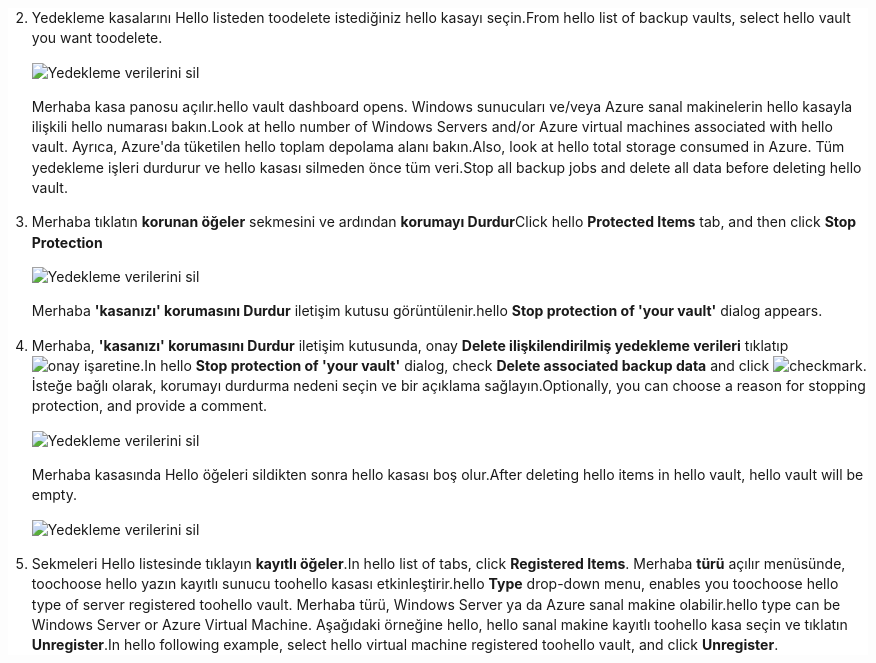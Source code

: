 2. <span data-ttu-id="c24ae-246">Yedekleme kasalarını Hello listeden toodelete istediğiniz hello kasayı seçin.</span><span class="sxs-lookup"><span data-stu-id="c24ae-246">From hello list of backup vaults, select hello vault you want toodelete.</span></span>

    ![Yedekleme verilerini sil](./media/backup-azure-delete-vault/classic-portal-delete-vault-open-vault.png)

    <span data-ttu-id="c24ae-248">Merhaba kasa panosu açılır.</span><span class="sxs-lookup"><span data-stu-id="c24ae-248">hello vault dashboard opens.</span></span> <span data-ttu-id="c24ae-249">Windows sunucuları ve/veya Azure sanal makinelerin hello kasayla ilişkili hello numarası bakın.</span><span class="sxs-lookup"><span data-stu-id="c24ae-249">Look at hello number of Windows Servers and/or Azure virtual machines associated with hello vault.</span></span> <span data-ttu-id="c24ae-250">Ayrıca, Azure'da tüketilen hello toplam depolama alanı bakın.</span><span class="sxs-lookup"><span data-stu-id="c24ae-250">Also, look at hello total storage consumed in Azure.</span></span> <span data-ttu-id="c24ae-251">Tüm yedekleme işleri durdurur ve hello kasası silmeden önce tüm veri.</span><span class="sxs-lookup"><span data-stu-id="c24ae-251">Stop all backup jobs and delete all data before deleting hello vault.</span></span>

3. <span data-ttu-id="c24ae-252">Merhaba tıklatın **korunan öğeler** sekmesini ve ardından **korumayı Durdur**</span><span class="sxs-lookup"><span data-stu-id="c24ae-252">Click hello **Protected Items** tab, and then click **Stop Protection**</span></span>

    ![Yedekleme verilerini sil](./media/backup-azure-delete-vault/classic-portal-delete-vault-stop-protect.png)

    <span data-ttu-id="c24ae-254">Merhaba **'kasanızı' korumasını Durdur** iletişim kutusu görüntülenir.</span><span class="sxs-lookup"><span data-stu-id="c24ae-254">hello **Stop protection of 'your vault'** dialog appears.</span></span>
4. <span data-ttu-id="c24ae-255">Merhaba, **'kasanızı' korumasını Durdur** iletişim kutusunda, onay **Delete ilişkilendirilmiş yedekleme verileri** tıklatıp ![onay işaretine](./media/backup-azure-delete-vault/checkmark.png).</span><span class="sxs-lookup"><span data-stu-id="c24ae-255">In hello **Stop protection of 'your vault'** dialog, check **Delete associated backup data** and click ![checkmark](./media/backup-azure-delete-vault/checkmark.png).</span></span> <br/>
    <span data-ttu-id="c24ae-256">İsteğe bağlı olarak, korumayı durdurma nedeni seçin ve bir açıklama sağlayın.</span><span class="sxs-lookup"><span data-stu-id="c24ae-256">Optionally, you can choose a reason for stopping protection, and provide a comment.</span></span>

    ![Yedekleme verilerini sil](./media/backup-azure-delete-vault/classic-portal-delete-vault-verify-stop-protect.png)

    <span data-ttu-id="c24ae-258">Merhaba kasasında Hello öğeleri sildikten sonra hello kasası boş olur.</span><span class="sxs-lookup"><span data-stu-id="c24ae-258">After deleting hello items in hello vault, hello vault will be empty.</span></span>

    ![Yedekleme verilerini sil](./media/backup-azure-delete-vault/classic-portal-delete-vault-post-delete-data.png)
5. <span data-ttu-id="c24ae-260">Sekmeleri Hello listesinde tıklayın **kayıtlı öğeler**.</span><span class="sxs-lookup"><span data-stu-id="c24ae-260">In hello list of tabs, click **Registered Items**.</span></span> <span data-ttu-id="c24ae-261">Merhaba **türü** açılır menüsünde, toochoose hello yazın kayıtlı sunucu toohello kasası etkinleştirir.</span><span class="sxs-lookup"><span data-stu-id="c24ae-261">hello **Type** drop-down menu, enables you toochoose hello type of server registered toohello vault.</span></span> <span data-ttu-id="c24ae-262">Merhaba türü, Windows Server ya da Azure sanal makine olabilir.</span><span class="sxs-lookup"><span data-stu-id="c24ae-262">hello type can be Windows Server or Azure Virtual Machine.</span></span> <span data-ttu-id="c24ae-263">Aşağıdaki örneğine hello, hello sanal makine kayıtlı toohello kasa seçin ve tıklatın **Unregister**.</span><span class="sxs-lookup"><span data-stu-id="c24ae-263">In hello following example, select hello virtual machine registered toohello vault, and click **Unregister**.</span></span>
